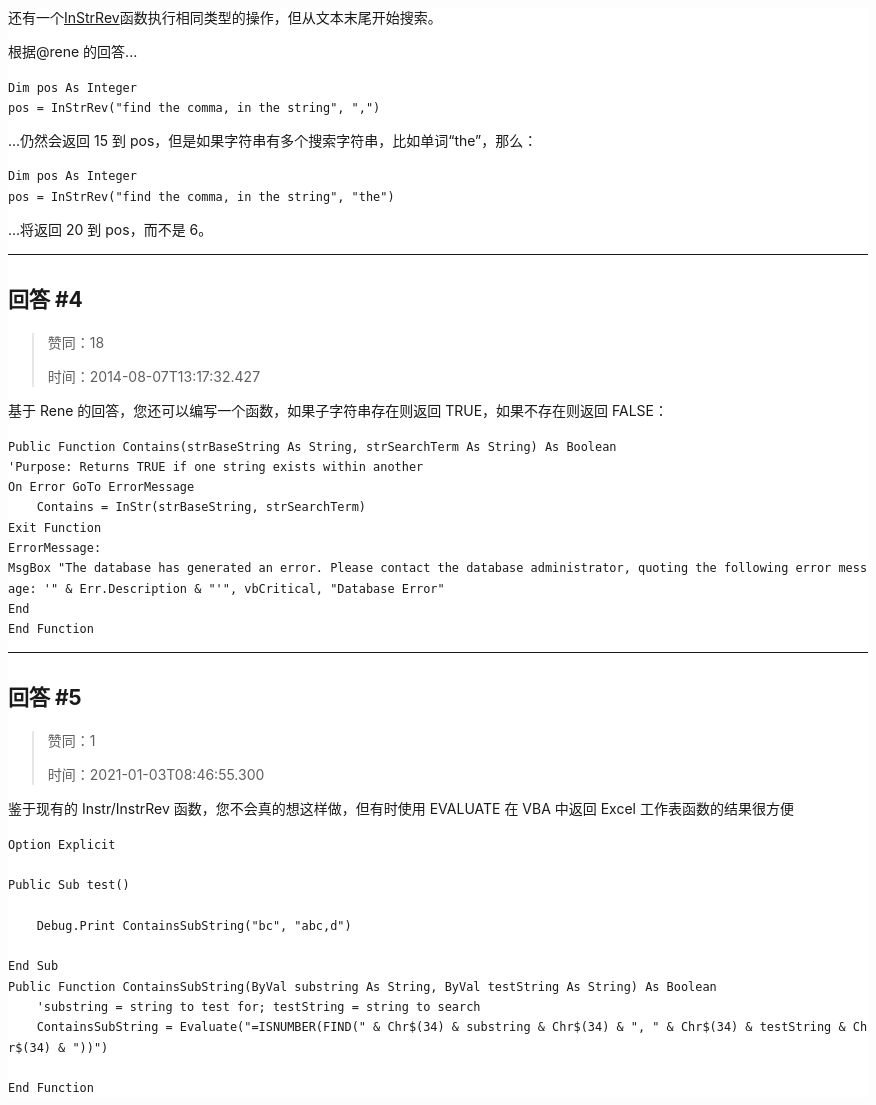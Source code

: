 还有一个[InStrRev](http://msdn.microsoft.com/en-us/library/gg251545%28v=office.14%29.aspx)函数执行相同类型的操作，但从文本末尾开始搜索。

根据@rene 的回答...

```
Dim pos As Integer
pos = InStrRev("find the comma, in the string", ",") 
```

...仍然会返回 15 到 pos，但是如果字符串有多个搜索字符串，比如单词“the”，那么：

```
Dim pos As Integer
pos = InStrRev("find the comma, in the string", "the") 
```

...将返回 20 到 pos，而不是 6。

* * *

## 回答 #4

> 赞同：18
> 
> 时间：2014-08-07T13:17:32.427

基于 Rene 的回答，您还可以编写一个函数，如果子字符串存在则返回 TRUE，如果不存在则返回 FALSE：

```
Public Function Contains(strBaseString As String, strSearchTerm As String) As Boolean
'Purpose: Returns TRUE if one string exists within another
On Error GoTo ErrorMessage
    Contains = InStr(strBaseString, strSearchTerm)
Exit Function
ErrorMessage:
MsgBox "The database has generated an error. Please contact the database administrator, quoting the following error message: '" & Err.Description & "'", vbCritical, "Database Error"
End
End Function 
```

* * *

## 回答 #5

> 赞同：1
> 
> 时间：2021-01-03T08:46:55.300

鉴于现有的 Instr/InstrRev 函数，您不会真的想这样做，但有时使用 EVALUATE 在 VBA 中返回 Excel 工作表函数的结果很方便

```
Option Explicit

Public Sub test()

    Debug.Print ContainsSubString("bc", "abc,d")

End Sub
Public Function ContainsSubString(ByVal substring As String, ByVal testString As String) As Boolean
    'substring = string to test for; testString = string to search
    ContainsSubString = Evaluate("=ISNUMBER(FIND(" & Chr$(34) & substring & Chr$(34) & ", " & Chr$(34) & testString & Chr$(34) & "))")

End Function 
```

